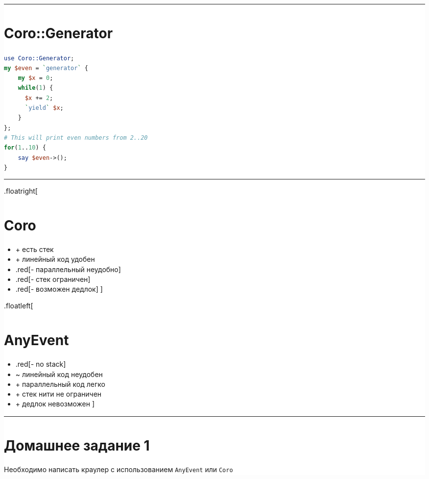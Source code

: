 ```perl
```

---

# Coro::Generator

```perl
use Coro::Generator;
my $even = `generator` {
    my $x = 0;
    while(1) {
      $x += 2;
      `yield` $x;
    }
};
# This will print even numbers from 2..20
for(1..10) {
    say $even->();
}
```

---


.floatright[
# Coro
* \+ есть стек
* \+ линейный код удобен
* .red[\- параллельный неудобно]
* .red[\- стек ограничен]
* .red[\- возможен дедлок]
]

.floatleft[
# AnyEvent
* .red[\- no stack]
* ~ линейный код неудобен
* \+ параллельный код легко
* \+ стек нити не ограничен
* \+ дедлок невозможен
]

---

# Домашнее задание 1

Необходимо написать краулер с использованием `AnyEvent` или `Coro`
